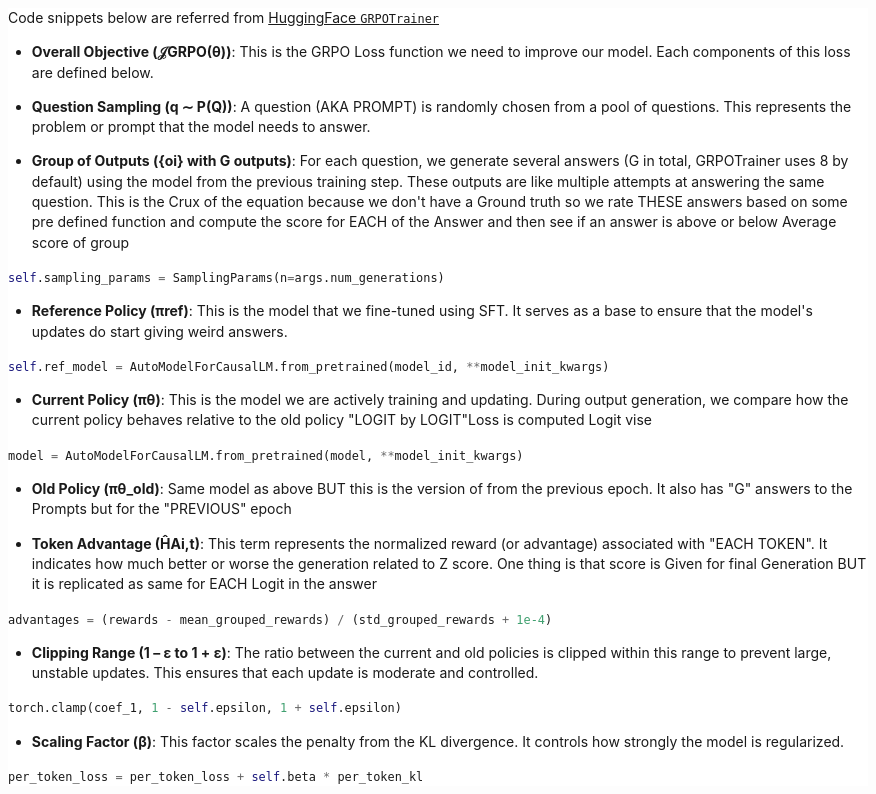 Code snippets below are referred from [HuggingFace `GRPOTrainer`](https://github.com/huggingface/trl/blob/main/trl/trainer/grpo_trainer.py)

- **Overall Objective (𝒥GRPO(θ))**: This is the GRPO Loss function we need to improve our model. Each components of this loss are defined below.

- **Question Sampling (q ∼ P(Q))**: A question (AKA PROMPT) is randomly chosen from a pool of questions. This represents the problem or prompt that the model needs to answer.

- **Group of Outputs ({oi} with G outputs)**: For each question, we generate several answers (G in total, GRPOTrainer uses 8 by default) using the model from the previous training step. These outputs are like multiple attempts at answering the same question. This is the Crux of the equation because we don't have a Ground truth so we rate THESE answers based on some pre defined function and compute the score for EACH of the Answer and then see if an answer is above or below Average score of group

```python
self.sampling_params = SamplingParams(n=args.num_generations)
```

- **Reference Policy (πref)**: This is the model that we fine-tuned using SFT. It serves as a base to ensure that the model's updates do start giving weird answers.

```python
self.ref_model = AutoModelForCausalLM.from_pretrained(model_id, **model_init_kwargs)
```

- **Current Policy (πθ)**: This is the model we are actively training and updating. During output generation, we compare how the current policy behaves relative to the old policy "LOGIT by LOGIT"Loss is computed Logit vise

```python
model = AutoModelForCausalLM.from_pretrained(model, **model_init_kwargs)
```

- **Old Policy (πθ_old)**: Same model as above BUT this is the version of from the previous epoch. It also has "G" answers to the Prompts but for the "PREVIOUS" epoch

- **Token Advantage (ĤAi,t)**: This term represents the normalized reward (or advantage) associated with "EACH TOKEN". It indicates how much better or worse the generation related to Z score. One thing is that score is Given for final Generation BUT it is replicated as same for EACH Logit in the answer

```python
advantages = (rewards - mean_grouped_rewards) / (std_grouped_rewards + 1e-4)
```

- **Clipping Range (1 – ε to 1 + ε)**: The ratio between the current and old policies is clipped within this range to prevent large, unstable updates. This ensures that each update is moderate and controlled.

```python
torch.clamp(coef_1, 1 - self.epsilon, 1 + self.epsilon)
```

- **Scaling Factor (β)**: This factor scales the penalty from the KL divergence. It controls how strongly the model is regularized.

```python
per_token_loss = per_token_loss + self.beta * per_token_kl
```
